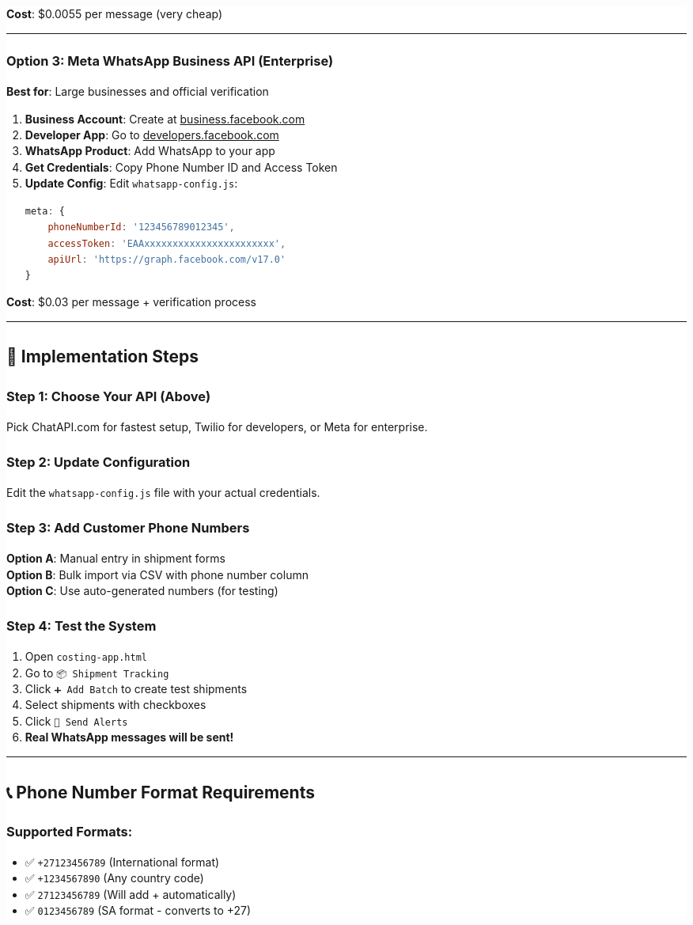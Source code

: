 **Cost**: $0.0055 per message (very cheap)

---

### Option 3: Meta WhatsApp Business API (Enterprise)
**Best for**: Large businesses and official verification

1. **Business Account**: Create at [business.facebook.com](https://business.facebook.com)
2. **Developer App**: Go to [developers.facebook.com](https://developers.facebook.com)
3. **WhatsApp Product**: Add WhatsApp to your app
4. **Get Credentials**: Copy Phone Number ID and Access Token
5. **Update Config**: Edit `whatsapp-config.js`:
   ```javascript
   meta: {
       phoneNumberId: '123456789012345',
       accessToken: 'EAAxxxxxxxxxxxxxxxxxxxxxxx',
       apiUrl: 'https://graph.facebook.com/v17.0'
   }
   ```

**Cost**: $0.03 per message + verification process

---

## 🔧 Implementation Steps

### Step 1: Choose Your API (Above)
Pick ChatAPI.com for fastest setup, Twilio for developers, or Meta for enterprise.

### Step 2: Update Configuration
Edit the `whatsapp-config.js` file with your actual credentials.

### Step 3: Add Customer Phone Numbers
**Option A**: Manual entry in shipment forms  
**Option B**: Bulk import via CSV with phone number column  
**Option C**: Use auto-generated numbers (for testing)

### Step 4: Test the System
1. Open `costing-app.html`
2. Go to `📦 Shipment Tracking`
3. Click `➕ Add Batch` to create test shipments
4. Select shipments with checkboxes
5. Click `📱 Send Alerts`
6. **Real WhatsApp messages will be sent!**

---

## 📞 Phone Number Format Requirements

### Supported Formats:
- ✅ `+27123456789` (International format)
- ✅ `+1234567890` (Any country code)
- ✅ `27123456789` (Will add + automatically)
- ✅ `0123456789` (SA format - converts to +27)
